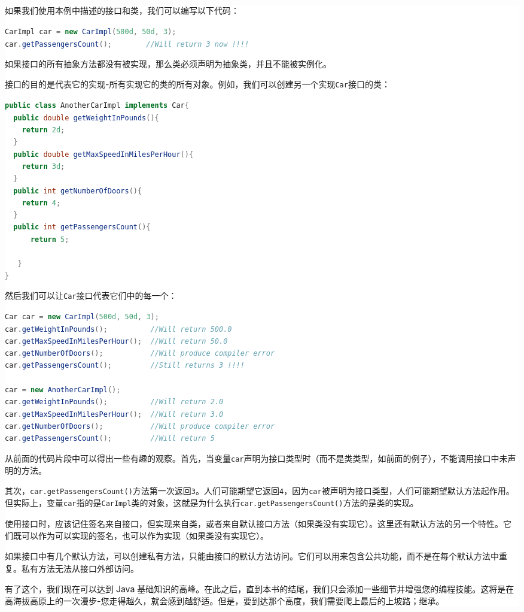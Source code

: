 如果我们使用本例中描述的接口和类，我们可以编写以下代码：

```java
CarImpl car = new CarImpl(500d, 50d, 3); 
car.getPassengersCount();        //Will return 3 now !!!!
```

如果接口的所有抽象方法都没有被实现，那么类必须声明为抽象类，并且不能被实例化。

接口的目的是代表它的实现-所有实现它的类的所有对象。例如，我们可以创建另一个实现`Car`接口的类：

```java
public class AnotherCarImpl implements Car{
  public double getWeightInPounds(){
    return 2d;
  }
  public double getMaxSpeedInMilesPerHour(){
    return 3d;
  }
  public int getNumberOfDoors(){
    return 4;
  }
  public int getPassengersCount(){
      return 5;

   } 
}
```

然后我们可以让`Car`接口代表它们中的每一个：

```java
Car car = new CarImpl(500d, 50d, 3); 
car.getWeightInPounds();          //Will return 500.0
car.getMaxSpeedInMilesPerHour();  //Will return 50.0
car.getNumberOfDoors();           //Will produce compiler error
car.getPassengersCount();         //Still returns 3 !!!!

car = new AnotherCarImpl();
car.getWeightInPounds();          //Will return 2.0
car.getMaxSpeedInMilesPerHour();  //Will return 3.0
car.getNumberOfDoors();           //Will produce compiler error
car.getPassengersCount();         //Will return 5 

```

从前面的代码片段中可以得出一些有趣的观察。首先，当变量`car`声明为接口类型时（而不是类类型，如前面的例子），不能调用接口中未声明的方法。

其次，`car.getPassengersCount()`方法第一次返回`3`。人们可能期望它返回`4`，因为`car`被声明为接口类型，人们可能期望默认方法起作用。但实际上，变量`car`指的是`CarImpl`类的对象，这就是为什么执行`car.getPassengersCount()`方法的是类的实现。

使用接口时，应该记住签名来自接口，但实现来自类，或者来自默认接口方法（如果类没有实现它）。这里还有默认方法的另一个特性。它们既可以作为可以实现的签名，也可以作为实现（如果类没有实现它）。

如果接口中有几个默认方法，可以创建私有方法，只能由接口的默认方法访问。它们可以用来包含公共功能，而不是在每个默认方法中重复。私有方法无法从接口外部访问。

有了这个，我们现在可以达到 Java 基础知识的高峰。在此之后，直到本书的结尾，我们只会添加一些细节并增强您的编程技能。这将是在高海拔高原上的一次漫步-您走得越久，就会感到越舒适。但是，要到达那个高度，我们需要爬上最后的上坡路；继承。
